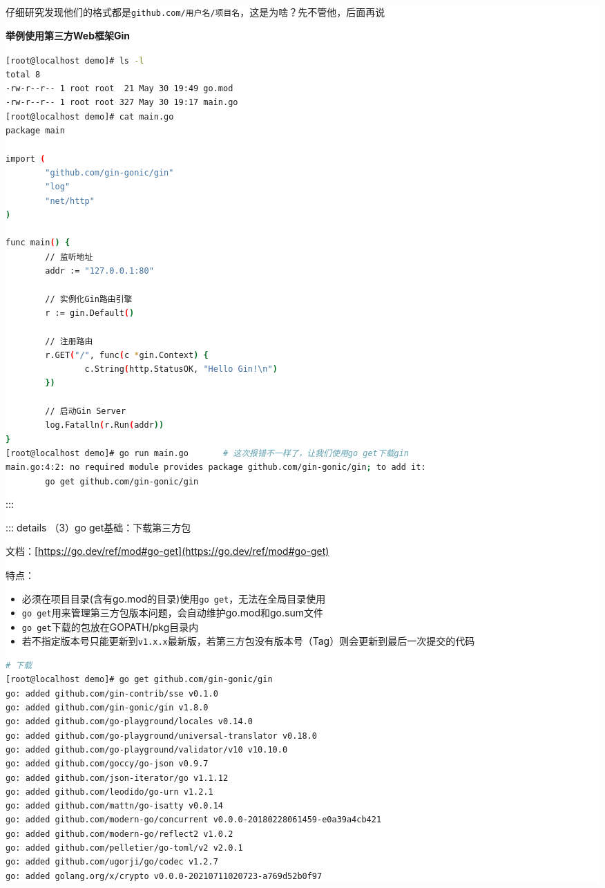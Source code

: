 仔细研究发现他们的格式都是`github.com/用户名/项目名`，这是为啥？先不管他，后面再说

**举例使用第三方Web框架Gin**

```bash
[root@localhost demo]# ls -l
total 8
-rw-r--r-- 1 root root  21 May 30 19:49 go.mod
-rw-r--r-- 1 root root 327 May 30 19:17 main.go
[root@localhost demo]# cat main.go
package main

import (
        "github.com/gin-gonic/gin"
        "log"
        "net/http"
)

func main() {
        // 监听地址
        addr := "127.0.0.1:80"

        // 实例化Gin路由引擎
        r := gin.Default()

        // 注册路由
        r.GET("/", func(c *gin.Context) {
                c.String(http.StatusOK, "Hello Gin!\n")
        })

        // 启动Gin Server
        log.Fatalln(r.Run(addr))
}
[root@localhost demo]# go run main.go		# 这次报错不一样了，让我们使用go get下载gin
main.go:4:2: no required module provides package github.com/gin-gonic/gin; to add it:
        go get github.com/gin-gonic/gin
```

:::

::: details （3）go get基础：下载第三方包

文档：[https://go.dev/ref/mod#go-get](https://go.dev/ref/mod#go-get)

特点：

* 必须在项目目录(含有go.mod的目录)使用`go get`，无法在全局目录使用
* `go get`用来管理第三方包版本问题，会自动维护go.mod和go.sum文件
* `go get`下载的包放在GOPATH/pkg目录内
* 若不指定版本号只能更新到`v1.x.x`最新版，若第三方包没有版本号（Tag）则会更新到最后一次提交的代码

```bash
# 下载
[root@localhost demo]# go get github.com/gin-gonic/gin
go: added github.com/gin-contrib/sse v0.1.0
go: added github.com/gin-gonic/gin v1.8.0
go: added github.com/go-playground/locales v0.14.0
go: added github.com/go-playground/universal-translator v0.18.0
go: added github.com/go-playground/validator/v10 v10.10.0
go: added github.com/goccy/go-json v0.9.7
go: added github.com/json-iterator/go v1.1.12
go: added github.com/leodido/go-urn v1.2.1
go: added github.com/mattn/go-isatty v0.0.14
go: added github.com/modern-go/concurrent v0.0.0-20180228061459-e0a39a4cb421
go: added github.com/modern-go/reflect2 v1.0.2
go: added github.com/pelletier/go-toml/v2 v2.0.1
go: added github.com/ugorji/go/codec v1.2.7
go: added golang.org/x/crypto v0.0.0-20210711020723-a769d52b0f97
```